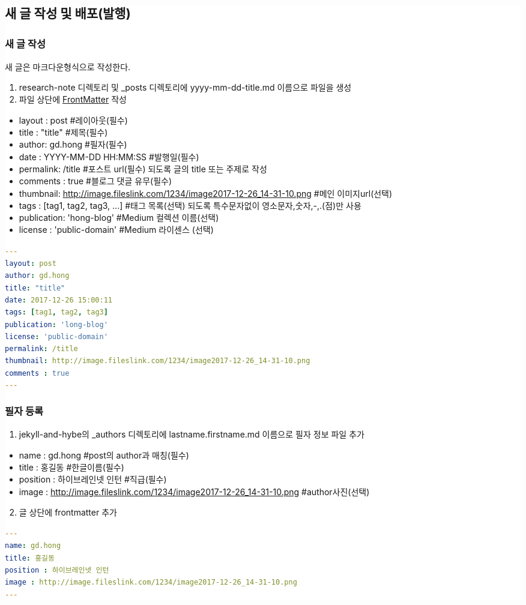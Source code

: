 

## 새 글 작성 및 배포(발행)
### 새 글 작성
새 글은 마크다운형식으로 작성한다.
1. research-note 디렉토리 및 \_posts 디렉토리에 yyyy-mm-dd-title.md 이름으로 파일을 생성
2. 파일 상단에 [FrontMatter](https://jekyllrb.com/docs/frontmatter/) 작성
* layout : post #레이아웃(필수)
* title : "title" #제목(필수)
* author: gd.hong  #필자(필수)
* date : YYYY-MM-DD HH:MM:SS #발행일(필수)
* permalink: /title #포스트 url(필수) 되도록 글의 title 또는 주제로 작성
* comments : true #블로그 댓글 유무(필수)
* thumbnail: http://image.fileslink.com/1234/image2017-12-26_14-31-10.png #메인 이미지url(선택)
* tags : [tag1, tag2, tag3, ...] #태그 목록(선택) 되도록 특수문자없이 영소문자,숫자,-,.(점)만 사용
* publication: 'hong-blog' #Medium 컬렉션 이름(선택)
* license : 'public-domain' #Medium 라이센스 (선택)

```yaml
---
layout: post
author: gd.hong
title: "title"
date: 2017-12-26 15:00:11
tags: [tag1, tag2, tag3]
publication: 'long-blog'
license: 'public-domain'
permalink: /title
thumbnail: http://image.fileslink.com/1234/image2017-12-26_14-31-10.png
comments : true
---

```

### 필자 등록
1. jekyll-and-hybe의 \_authors 디렉토리에 lastname.firstname.md 이름으로 필자 정보 파일 추가
* name : gd.hong #post의 author과 매칭(필수)
* title : 홍길동 #한글이름(필수)
* position : 하이브레인넷 인턴 #직급(필수)
* image : http://image.fileslink.com/1234/image2017-12-26_14-31-10.png  #author사진(선택)
2. 글 상단에 frontmatter 추가

```yaml
---
name: gd.hong
title: 홍길동
position : 하이브레인넷 인턴
image : http://image.fileslink.com/1234/image2017-12-26_14-31-10.png
---

```
